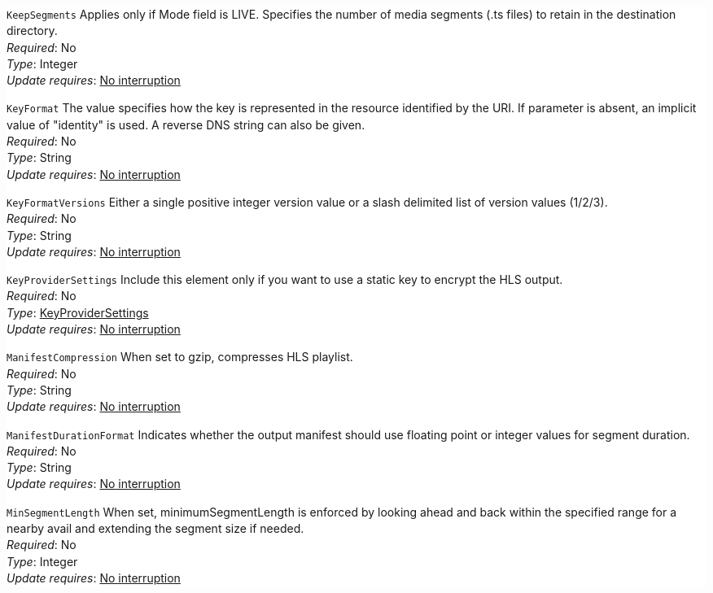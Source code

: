 `KeepSegments`  <a name="cfn-medialive-channel-hlsgroupsettings-keepsegments"></a>
Applies only if Mode field is LIVE\. Specifies the number of media segments \(\.ts files\) to retain in the destination directory\.  
*Required*: No  
*Type*: Integer  
*Update requires*: [No interruption](https://docs.aws.amazon.com/AWSCloudFormation/latest/UserGuide/using-cfn-updating-stacks-update-behaviors.html#update-no-interrupt)

`KeyFormat`  <a name="cfn-medialive-channel-hlsgroupsettings-keyformat"></a>
The value specifies how the key is represented in the resource identified by the URI\. If parameter is absent, an implicit value of "identity" is used\. A reverse DNS string can also be given\.  
*Required*: No  
*Type*: String  
*Update requires*: [No interruption](https://docs.aws.amazon.com/AWSCloudFormation/latest/UserGuide/using-cfn-updating-stacks-update-behaviors.html#update-no-interrupt)

`KeyFormatVersions`  <a name="cfn-medialive-channel-hlsgroupsettings-keyformatversions"></a>
Either a single positive integer version value or a slash delimited list of version values \(1/2/3\)\.  
*Required*: No  
*Type*: String  
*Update requires*: [No interruption](https://docs.aws.amazon.com/AWSCloudFormation/latest/UserGuide/using-cfn-updating-stacks-update-behaviors.html#update-no-interrupt)

`KeyProviderSettings`  <a name="cfn-medialive-channel-hlsgroupsettings-keyprovidersettings"></a>
Include this element only if you want to use a static key to encrypt the HLS output\.  
*Required*: No  
*Type*: [KeyProviderSettings](aws-properties-medialive-channel-keyprovidersettings.md)  
*Update requires*: [No interruption](https://docs.aws.amazon.com/AWSCloudFormation/latest/UserGuide/using-cfn-updating-stacks-update-behaviors.html#update-no-interrupt)

`ManifestCompression`  <a name="cfn-medialive-channel-hlsgroupsettings-manifestcompression"></a>
When set to gzip, compresses HLS playlist\.  
*Required*: No  
*Type*: String  
*Update requires*: [No interruption](https://docs.aws.amazon.com/AWSCloudFormation/latest/UserGuide/using-cfn-updating-stacks-update-behaviors.html#update-no-interrupt)

`ManifestDurationFormat`  <a name="cfn-medialive-channel-hlsgroupsettings-manifestdurationformat"></a>
Indicates whether the output manifest should use floating point or integer values for segment duration\.  
*Required*: No  
*Type*: String  
*Update requires*: [No interruption](https://docs.aws.amazon.com/AWSCloudFormation/latest/UserGuide/using-cfn-updating-stacks-update-behaviors.html#update-no-interrupt)

`MinSegmentLength`  <a name="cfn-medialive-channel-hlsgroupsettings-minsegmentlength"></a>
When set, minimumSegmentLength is enforced by looking ahead and back within the specified range for a nearby avail and extending the segment size if needed\.  
*Required*: No  
*Type*: Integer  
*Update requires*: [No interruption](https://docs.aws.amazon.com/AWSCloudFormation/latest/UserGuide/using-cfn-updating-stacks-update-behaviors.html#update-no-interrupt)
